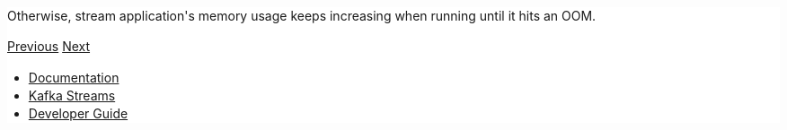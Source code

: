 Otherwise, stream application's memory usage keeps increasing when running until it hits an OOM.

[Previous](/39/documentation/streams/developer-guide/interactive-queries) [Next](/39/documentation/streams/developer-guide/running-app)

  * [Documentation](/documentation)
  * [Kafka Streams](/documentation/streams)
  * [Developer Guide](/documentation/streams/developer-guide/)


